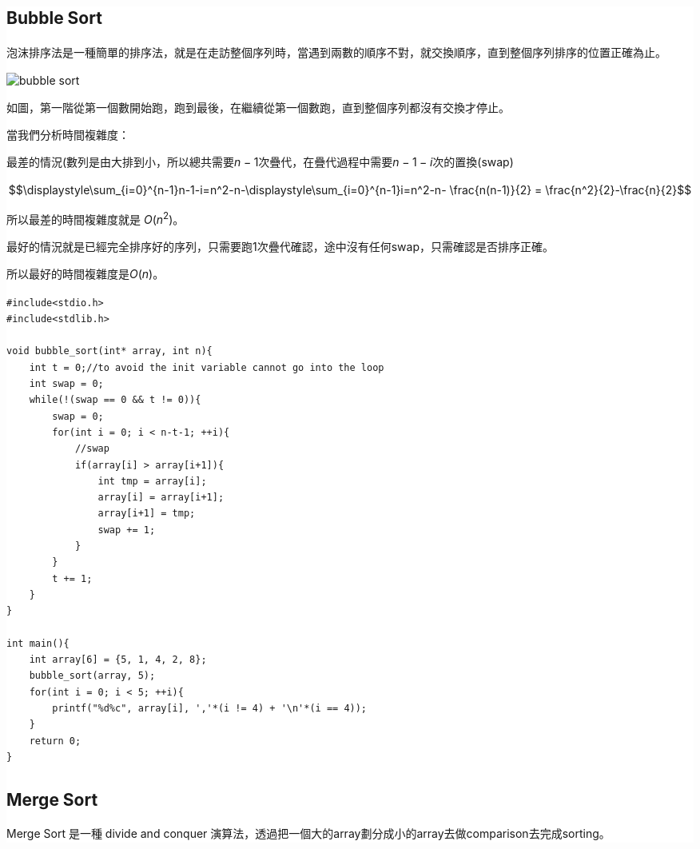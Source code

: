 



## Bubble Sort
泡沫排序法是一種簡單的排序法，就是在走訪整個序列時，當遇到兩數的順序不對，就交換順序，直到整個序列排序的位置正確為止。

![bubble sort](https://user-images.githubusercontent.com/9586665/67413322-96dfed00-f5c9-11e9-89a4-fbcf724272aa.png)

如圖，第一階從第一個數開始跑，跑到最後，在繼續從第一個數跑，直到整個序列都沒有交換才停止。

當我們分析時間複雜度：

最差的情況(數列是由大排到小，所以總共需要$n-1$次疊代，在疊代過程中需要$n-1-i$次的置換(swap)

$$\displaystyle\sum_{i=0}^{n-1}n-1-i=n^2-n-\displaystyle\sum_{i=0}^{n-1}i=n^2-n-
\frac{n(n-1)}{2} = \frac{n^2}{2}-\frac{n}{2}$$

所以最差的時間複雜度就是 $O(n^2)$。

最好的情況就是已經完全排序好的序列，只需要跑$1$次疊代確認，途中沒有任何swap，只需確認是否排序正確。

所以最好的時間複雜度是$O(n)$。

```c=
#include<stdio.h>
#include<stdlib.h>

void bubble_sort(int* array, int n){
    int t = 0;//to avoid the init variable cannot go into the loop
    int swap = 0;
    while(!(swap == 0 && t != 0)){
        swap = 0;
        for(int i = 0; i < n-t-1; ++i){
            //swap
            if(array[i] > array[i+1]){
                int tmp = array[i];
                array[i] = array[i+1];
                array[i+1] = tmp;
                swap += 1;
            }
        }
        t += 1;
    }
}

int main(){
    int array[6] = {5, 1, 4, 2, 8};
    bubble_sort(array, 5);
    for(int i = 0; i < 5; ++i){
        printf("%d%c", array[i], ','*(i != 4) + '\n'*(i == 4));
    }
    return 0;
}
```
## Merge Sort
Merge Sort 是一種 divide and conquer 演算法，透過把一個大的array劃分成小的array去做comparison去完成sorting。
